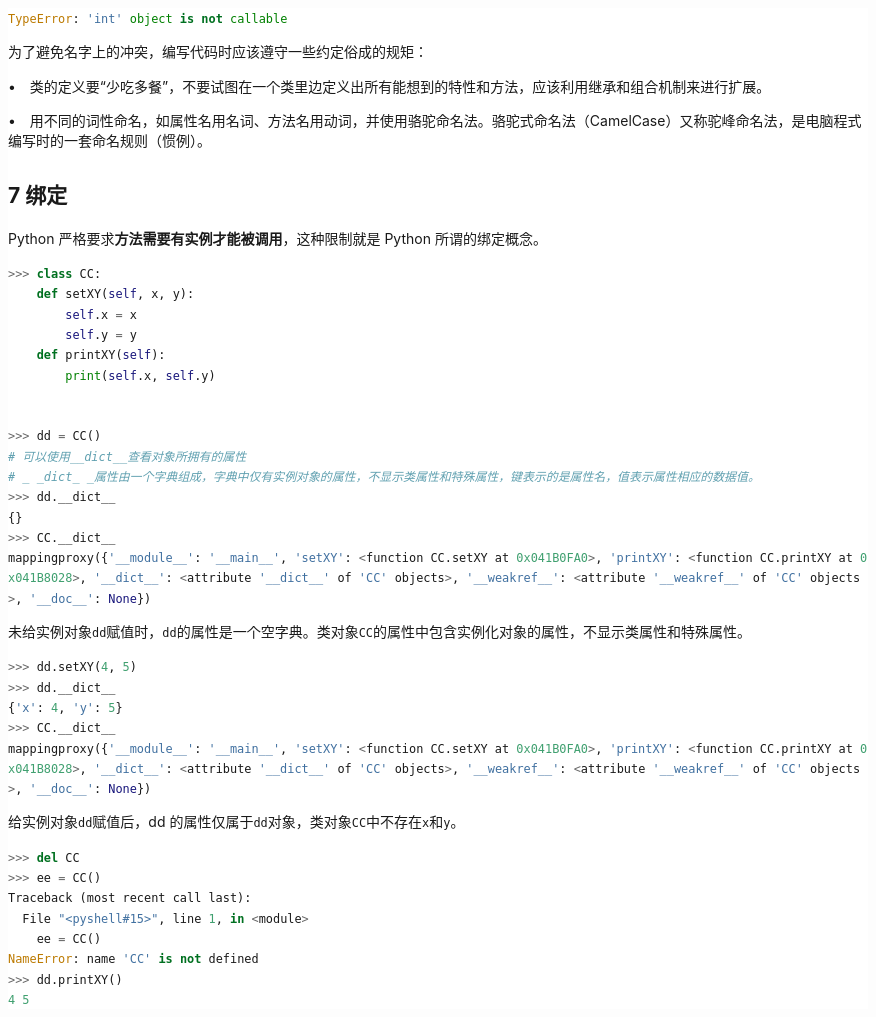 ```python nums
TypeError: 'int' object is not callable

```
为了避免名字上的冲突，编写代码时应该遵守一些约定俗成的规矩：

•　类的定义要“少吃多餐”，不要试图在一个类里边定义出所有能想到的特性和方法，应该利用继承和组合机制来进行扩展。

•　用不同的词性命名，如属性名用名词、方法名用动词，并使用骆驼命名法。骆驼式命名法（CamelCase）又称驼峰命名法，是电脑程式编写时的一套命名规则（惯例）。

## 7 绑定

Python 严格要求**方法需要有实例才能被调用**，这种限制就是 Python 所谓的绑定概念。

```python nums
>>> class CC:
	def setXY(self, x, y):
		self.x = x
		self.y = y
	def printXY(self):
		print(self.x, self.y)

		
>>> dd = CC()
# 可以使用__dict__查看对象所拥有的属性
# _ _dict_ _属性由一个字典组成，字典中仅有实例对象的属性，不显示类属性和特殊属性，键表示的是属性名，值表示属性相应的数据值。
>>> dd.__dict__
{}
>>> CC.__dict__
mappingproxy({'__module__': '__main__', 'setXY': <function CC.setXY at 0x041B0FA0>, 'printXY': <function CC.printXY at 0x041B8028>, '__dict__': <attribute '__dict__' of 'CC' objects>, '__weakref__': <attribute '__weakref__' of 'CC' objects>, '__doc__': None})
```

未给实例对象`dd`赋值时，`dd`的属性是一个空字典。类对象`CC`的属性中包含实例化对象的属性，不显示类属性和特殊属性。

```python nums
>>> dd.setXY(4, 5)
>>> dd.__dict__
{'x': 4, 'y': 5}
>>> CC.__dict__
mappingproxy({'__module__': '__main__', 'setXY': <function CC.setXY at 0x041B0FA0>, 'printXY': <function CC.printXY at 0x041B8028>, '__dict__': <attribute '__dict__' of 'CC' objects>, '__weakref__': <attribute '__weakref__' of 'CC' objects>, '__doc__': None})
```

给实例对象`dd`赋值后，dd 的属性仅属于`dd`对象，类对象`CC`中不存在`x`和`y`。

```python nums
>>> del CC
>>> ee = CC()
Traceback (most recent call last):
  File "<pyshell#15>", line 1, in <module>
    ee = CC()
NameError: name 'CC' is not defined
>>> dd.printXY()
4 5
```
